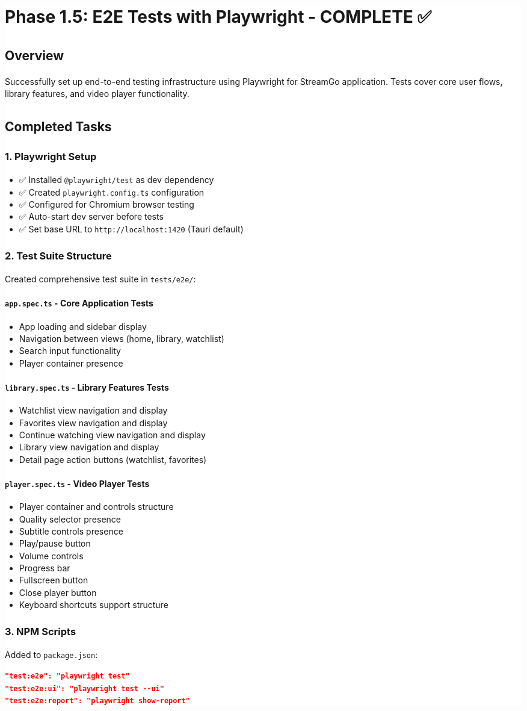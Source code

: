 # Phase 1.5: E2E Tests with Playwright - COMPLETE ✅

## Overview
Successfully set up end-to-end testing infrastructure using Playwright for StreamGo application. Tests cover core user flows, library features, and video player functionality.

## Completed Tasks

### 1. Playwright Setup
- ✅ Installed `@playwright/test` as dev dependency
- ✅ Created `playwright.config.ts` configuration
- ✅ Configured for Chromium browser testing
- ✅ Auto-start dev server before tests
- ✅ Set base URL to `http://localhost:1420` (Tauri default)

### 2. Test Suite Structure
Created comprehensive test suite in `tests/e2e/`:

#### `app.spec.ts` - Core Application Tests
- App loading and sidebar display
- Navigation between views (home, library, watchlist)
- Search input functionality
- Player container presence

#### `library.spec.ts` - Library Features Tests
- Watchlist view navigation and display
- Favorites view navigation and display
- Continue watching view navigation and display
- Library view navigation and display
- Detail page action buttons (watchlist, favorites)

#### `player.spec.ts` - Video Player Tests
- Player container and controls structure
- Quality selector presence
- Subtitle controls presence
- Play/pause button
- Volume controls
- Progress bar
- Fullscreen button
- Close player button
- Keyboard shortcuts support structure

### 3. NPM Scripts
Added to `package.json`:
```json
"test:e2e": "playwright test"
"test:e2e:ui": "playwright test --ui"
"test:e2e:report": "playwright show-report"
```

